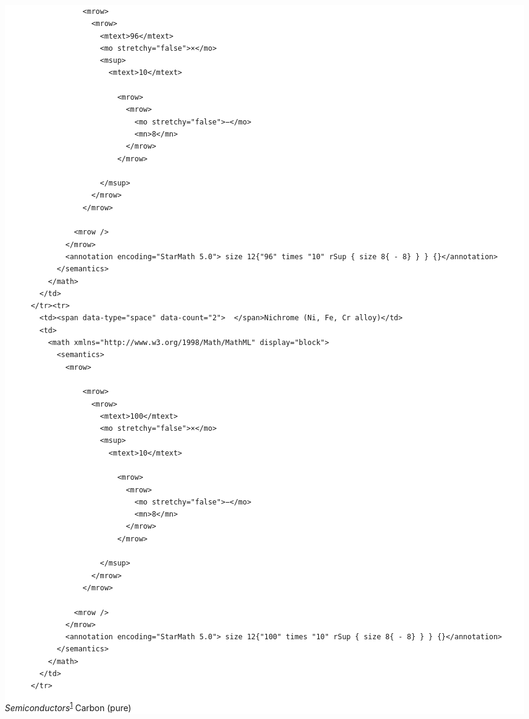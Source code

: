                       <mrow>
                        <mrow>
                          <mtext>96</mtext>
                          <mo stretchy="false">×</mo>
                          <msup>
                            <mtext>10</mtext>
                            
                              <mrow>
                                <mrow>
                                  <mo stretchy="false">−</mo>
                                  <mn>8</mn>
                                </mrow>
                              </mrow>
                            
                          </msup>
                        </mrow>
                      </mrow>
                    
                    <mrow />
                  </mrow>
                  <annotation encoding="StarMath 5.0"> size 12{"96" times "10" rSup { size 8{ - 8} } } {}</annotation>
                </semantics>
              </math> 
            </td>
          </tr><tr>
            <td><span data-type="space" data-count="2">  </span>Nichrome (Ni, Fe, Cr alloy)</td>
            <td>
              <math xmlns="http://www.w3.org/1998/Math/MathML" display="block">
                <semantics>
                  <mrow>
                    
                      <mrow>
                        <mrow>
                          <mtext>100</mtext>
                          <mo stretchy="false">×</mo>
                          <msup>
                            <mtext>10</mtext>
                            
                              <mrow>
                                <mrow>
                                  <mo stretchy="false">−</mo>
                                  <mn>8</mn>
                                </mrow>
                              </mrow>
                            
                          </msup>
                        </mrow>
                      </mrow>
                    
                    <mrow />
                  </mrow>
                  <annotation encoding="StarMath 5.0"> size 12{"100" times "10" rSup { size 8{ - 8} } } {}</annotation>
                </semantics>
              </math> 
            </td>
          </tr>
<tr>
            <td><em>Semiconductors</em><sup data-type="footnote-number" id="footnote-ref1"><a data-type="footnote-link" href="#footnote1">1</a></sup>
            </td>
<td />
          </tr>
<tr>
            <td><span data-type="space" data-count="2">  </span>Carbon (pure)</td>
            <td>